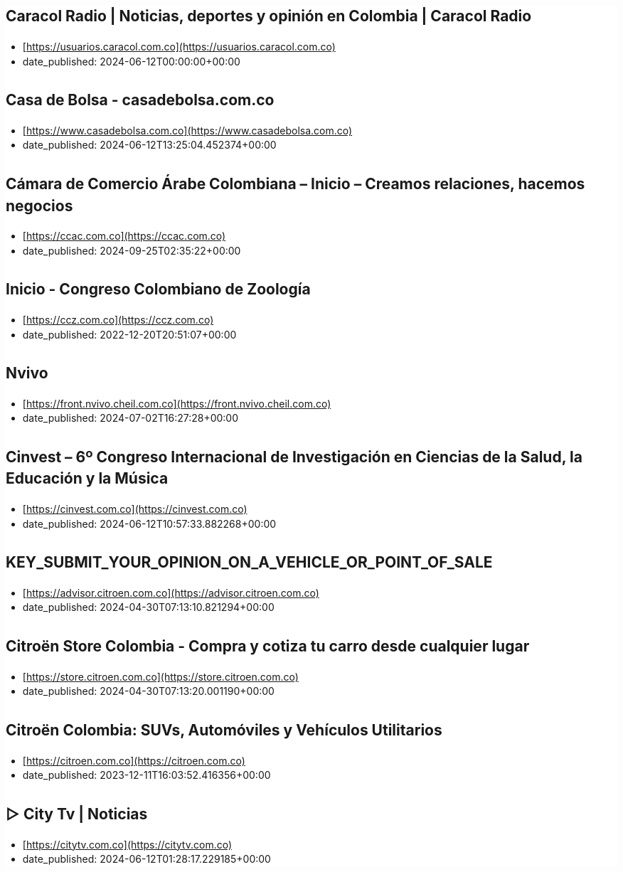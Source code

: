  ## Caracol Radio | Noticias, deportes y opinión en Colombia | Caracol Radio
 - [https://usuarios.caracol.com.co](https://usuarios.caracol.com.co)
 - date_published: 2024-06-12T00:00:00+00:00

 ## Casa de Bolsa - casadebolsa.com.co
 - [https://www.casadebolsa.com.co](https://www.casadebolsa.com.co)
 - date_published: 2024-06-12T13:25:04.452374+00:00

 ## Cámara de Comercio Árabe Colombiana  – Inicio – Creamos relaciones, hacemos negocios
 - [https://ccac.com.co](https://ccac.com.co)
 - date_published: 2024-09-25T02:35:22+00:00

 ## Inicio - Congreso Colombiano de Zoología
 - [https://ccz.com.co](https://ccz.com.co)
 - date_published: 2022-12-20T20:51:07+00:00

 ## Nvivo
 - [https://front.nvivo.cheil.com.co](https://front.nvivo.cheil.com.co)
 - date_published: 2024-07-02T16:27:28+00:00

 ## Cinvest – 6º Congreso Internacional de Investigación en Ciencias de la Salud, la Educación y la Música
 - [https://cinvest.com.co](https://cinvest.com.co)
 - date_published: 2024-06-12T10:57:33.882268+00:00

 ## KEY_SUBMIT_YOUR_OPINION_ON_A_VEHICLE_OR_POINT_OF_SALE
 - [https://advisor.citroen.com.co](https://advisor.citroen.com.co)
 - date_published: 2024-04-30T07:13:10.821294+00:00

 ## Citroën Store Colombia - Compra y cotiza tu carro desde cualquier lugar
 - [https://store.citroen.com.co](https://store.citroen.com.co)
 - date_published: 2024-04-30T07:13:20.001190+00:00

 ## Citroën Colombia: SUVs, Automóviles y Vehículos Utilitarios
 - [https://citroen.com.co](https://citroen.com.co)
 - date_published: 2023-12-11T16:03:52.416356+00:00

 ## ▷ City Tv | Noticias
 - [https://citytv.com.co](https://citytv.com.co)
 - date_published: 2024-06-12T01:28:17.229185+00:00
